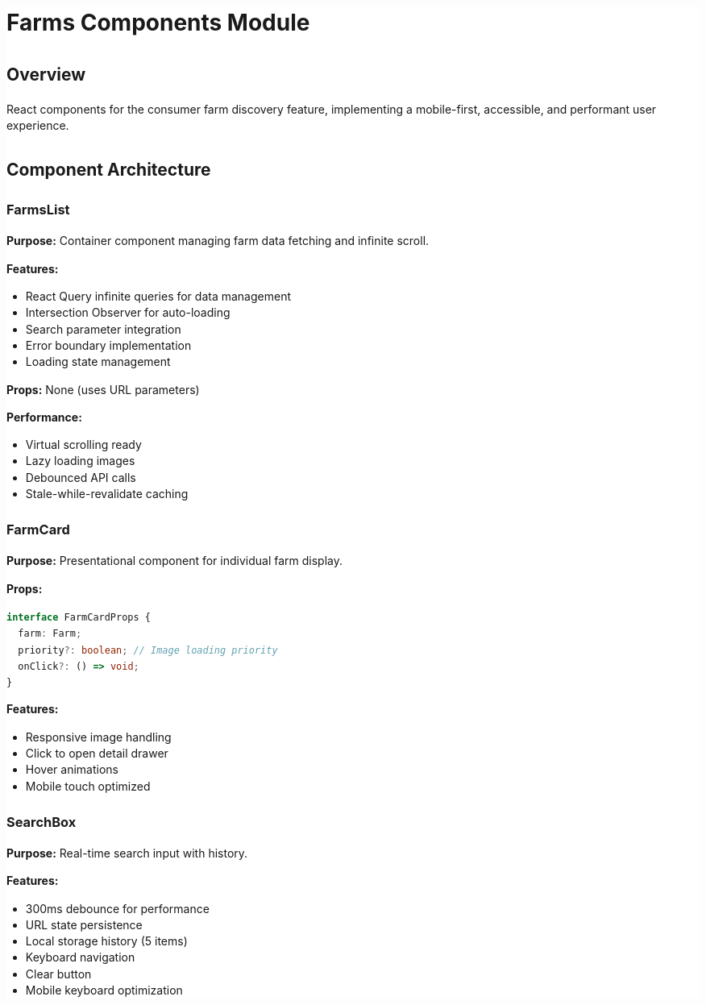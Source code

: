 # Farms Components Module

## Overview
React components for the consumer farm discovery feature, implementing a mobile-first, accessible, and performant user experience.

## Component Architecture

### FarmsList
**Purpose:** Container component managing farm data fetching and infinite scroll.

**Features:**
- React Query infinite queries for data management
- Intersection Observer for auto-loading
- Search parameter integration
- Error boundary implementation
- Loading state management

**Props:** None (uses URL parameters)

**Performance:**
- Virtual scrolling ready
- Lazy loading images
- Debounced API calls
- Stale-while-revalidate caching

### FarmCard
**Purpose:** Presentational component for individual farm display.

**Props:**
```typescript
interface FarmCardProps {
  farm: Farm;
  priority?: boolean; // Image loading priority
  onClick?: () => void;
}
```

**Features:**
- Responsive image handling
- Click to open detail drawer
- Hover animations
- Mobile touch optimized

### SearchBox
**Purpose:** Real-time search input with history.

**Features:**
- 300ms debounce for performance
- URL state persistence
- Local storage history (5 items)
- Keyboard navigation
- Clear button
- Mobile keyboard optimization
